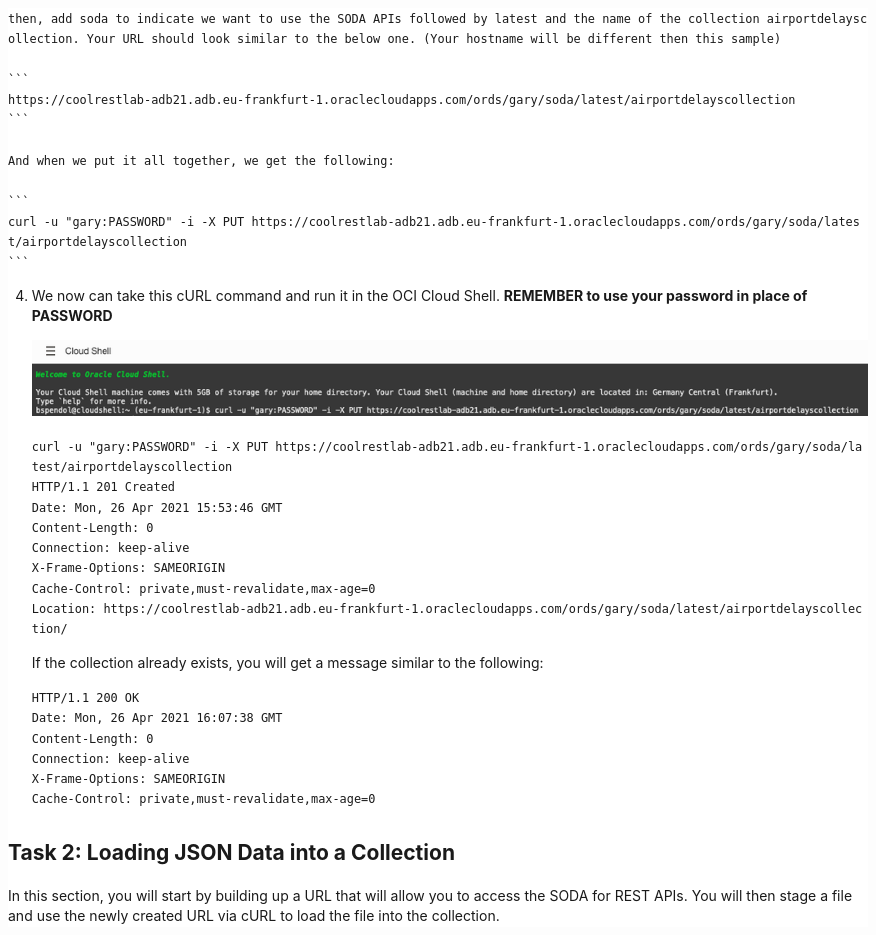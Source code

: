     then, add soda to indicate we want to use the SODA APIs followed by latest and the name of the collection airportdelayscollection. Your URL should look similar to the below one. (Your hostname will be different then this sample)

    ```
    https://coolrestlab-adb21.adb.eu-frankfurt-1.oraclecloudapps.com/ords/gary/soda/latest/airportdelayscollection
    ```

    And when we put it all together, we get the following:

    ```
    curl -u "gary:PASSWORD" -i -X PUT https://coolrestlab-adb21.adb.eu-frankfurt-1.oraclecloudapps.com/ords/gary/soda/latest/airportdelayscollection
    ```

4. We now can take this cURL command and run it in the OCI Cloud Shell. **REMEMBER to use your password in place of PASSWORD**

    ![OCI Cloud Shell with cURL command](./images/json-8.png)

    ```
    curl -u "gary:PASSWORD" -i -X PUT https://coolrestlab-adb21.adb.eu-frankfurt-1.oraclecloudapps.com/ords/gary/soda/latest/airportdelayscollection
    HTTP/1.1 201 Created
    Date: Mon, 26 Apr 2021 15:53:46 GMT
    Content-Length: 0
    Connection: keep-alive
    X-Frame-Options: SAMEORIGIN
    Cache-Control: private,must-revalidate,max-age=0
    Location: https://coolrestlab-adb21.adb.eu-frankfurt-1.oraclecloudapps.com/ords/gary/soda/latest/airportdelayscollection/
    ```
    If the collection already exists, you will get a message similar to the following:

    ```
    HTTP/1.1 200 OK
    Date: Mon, 26 Apr 2021 16:07:38 GMT
    Content-Length: 0
    Connection: keep-alive
    X-Frame-Options: SAMEORIGIN
    Cache-Control: private,must-revalidate,max-age=0
    ```

## Task 2: Loading JSON Data into a Collection

In this section, you will start by building up a URL that will allow you to access the SODA for REST APIs. You will then stage a file and use the newly created URL via cURL to load the file into the collection.
